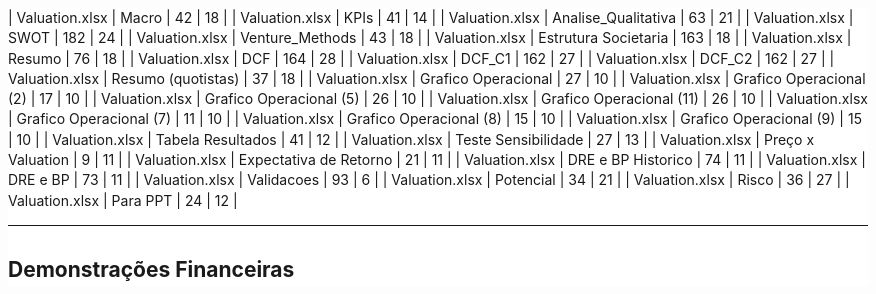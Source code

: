 | Valuation.xlsx | Macro | 42 | 18 |
| Valuation.xlsx | KPIs | 41 | 14 |
| Valuation.xlsx | Analise_Qualitativa | 63 | 21 |
| Valuation.xlsx | SWOT | 182 | 24 |
| Valuation.xlsx | Venture_Methods | 43 | 18 |
| Valuation.xlsx | Estrutura Societaria | 163 | 18 |
| Valuation.xlsx | Resumo | 76 | 18 |
| Valuation.xlsx | DCF | 164 | 28 |
| Valuation.xlsx | DCF_C1 | 162 | 27 |
| Valuation.xlsx | DCF_C2 | 162 | 27 |
| Valuation.xlsx | Resumo (quotistas) | 37 | 18 |
| Valuation.xlsx | Grafico Operacional | 27 | 10 |
| Valuation.xlsx | Grafico Operacional (2) | 17 | 10 |
| Valuation.xlsx | Grafico Operacional (5) | 26 | 10 |
| Valuation.xlsx | Grafico Operacional (11) | 26 | 10 |
| Valuation.xlsx | Grafico Operacional (7) | 11 | 10 |
| Valuation.xlsx | Grafico Operacional (8) | 15 | 10 |
| Valuation.xlsx | Grafico Operacional (9) | 15 | 10 |
| Valuation.xlsx | Tabela Resultados | 41 | 12 |
| Valuation.xlsx | Teste Sensibilidade | 27 | 13 |
| Valuation.xlsx | Preço x Valuation | 9 | 11 |
| Valuation.xlsx | Expectativa de Retorno | 21 | 11 |
| Valuation.xlsx | DRE e BP Historico | 74 | 11 |
| Valuation.xlsx | DRE e BP | 73 | 11 |
| Valuation.xlsx | Validacoes | 93 | 6 |
| Valuation.xlsx | Potencial | 34 | 21 |
| Valuation.xlsx | Risco | 36 | 27 |
| Valuation.xlsx | Para PPT | 24 | 12 |

---

## Demonstrações Financeiras
